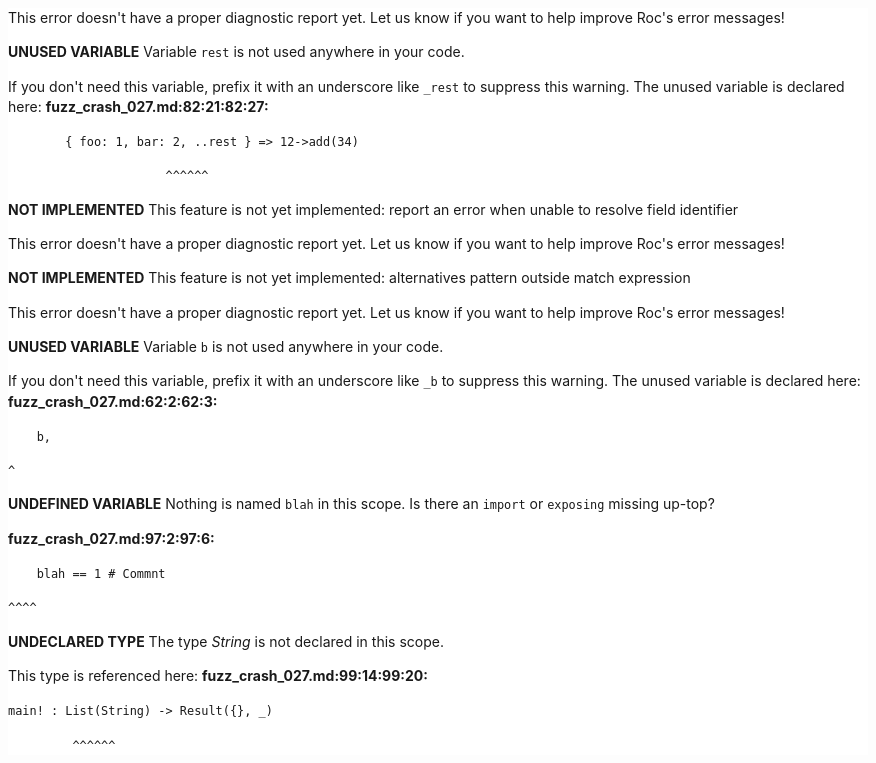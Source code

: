 This error doesn't have a proper diagnostic report yet. Let us know if you want to help improve Roc's error messages!

**UNUSED VARIABLE**
Variable `rest` is not used anywhere in your code.

If you don't need this variable, prefix it with an underscore like `_rest` to suppress this warning.
The unused variable is declared here:
**fuzz_crash_027.md:82:21:82:27:**
```roc
		{ foo: 1, bar: 2, ..rest } => 12->add(34)
```
		                  ^^^^^^


**NOT IMPLEMENTED**
This feature is not yet implemented: report an error when unable to resolve field identifier

This error doesn't have a proper diagnostic report yet. Let us know if you want to help improve Roc's error messages!

**NOT IMPLEMENTED**
This feature is not yet implemented: alternatives pattern outside match expression

This error doesn't have a proper diagnostic report yet. Let us know if you want to help improve Roc's error messages!

**UNUSED VARIABLE**
Variable `b` is not used anywhere in your code.

If you don't need this variable, prefix it with an underscore like `_b` to suppress this warning.
The unused variable is declared here:
**fuzz_crash_027.md:62:2:62:3:**
```roc
	b,
```
	^


**UNDEFINED VARIABLE**
Nothing is named `blah` in this scope.
Is there an `import` or `exposing` missing up-top?

**fuzz_crash_027.md:97:2:97:6:**
```roc
	blah == 1 # Commnt
```
	^^^^


**UNDECLARED TYPE**
The type _String_ is not declared in this scope.

This type is referenced here:
**fuzz_crash_027.md:99:14:99:20:**
```roc
main! : List(String) -> Result({}, _)
```
             ^^^^^^
